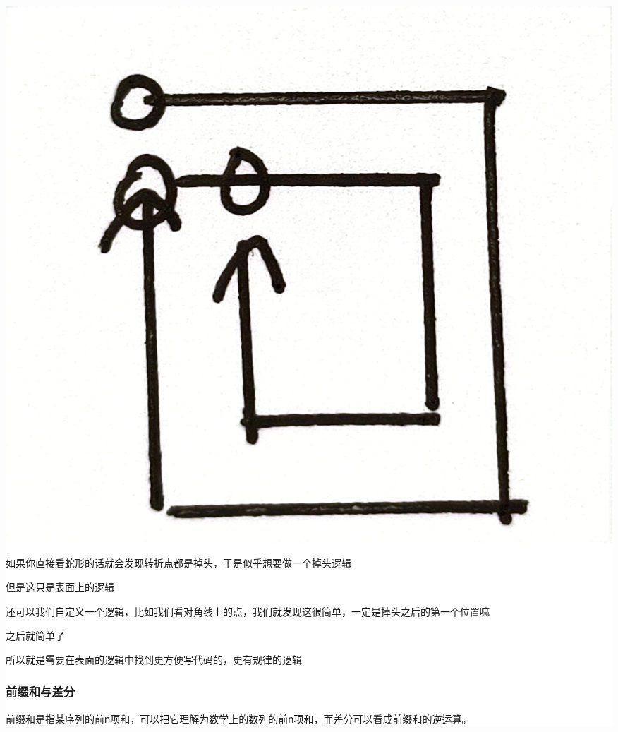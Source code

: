 ![](./uni_rule_for_sim.jpg)

如果你直接看蛇形的话就会发现转折点都是掉头，于是似乎想要做一个掉头逻辑

但是这只是表面上的逻辑

还可以我们自定义一个逻辑，比如我们看对角线上的点，我们就发现这很简单，一定是掉头之后的第一个位置嘛

之后就简单了

所以就是需要在表面的逻辑中找到更方便写代码的，更有规律的逻辑

### 前缀和与差分

前缀和是指某序列的前n项和，可以把它理解为数学上的数列的前n项和，而差分可以看成前缀和的逆运算。
